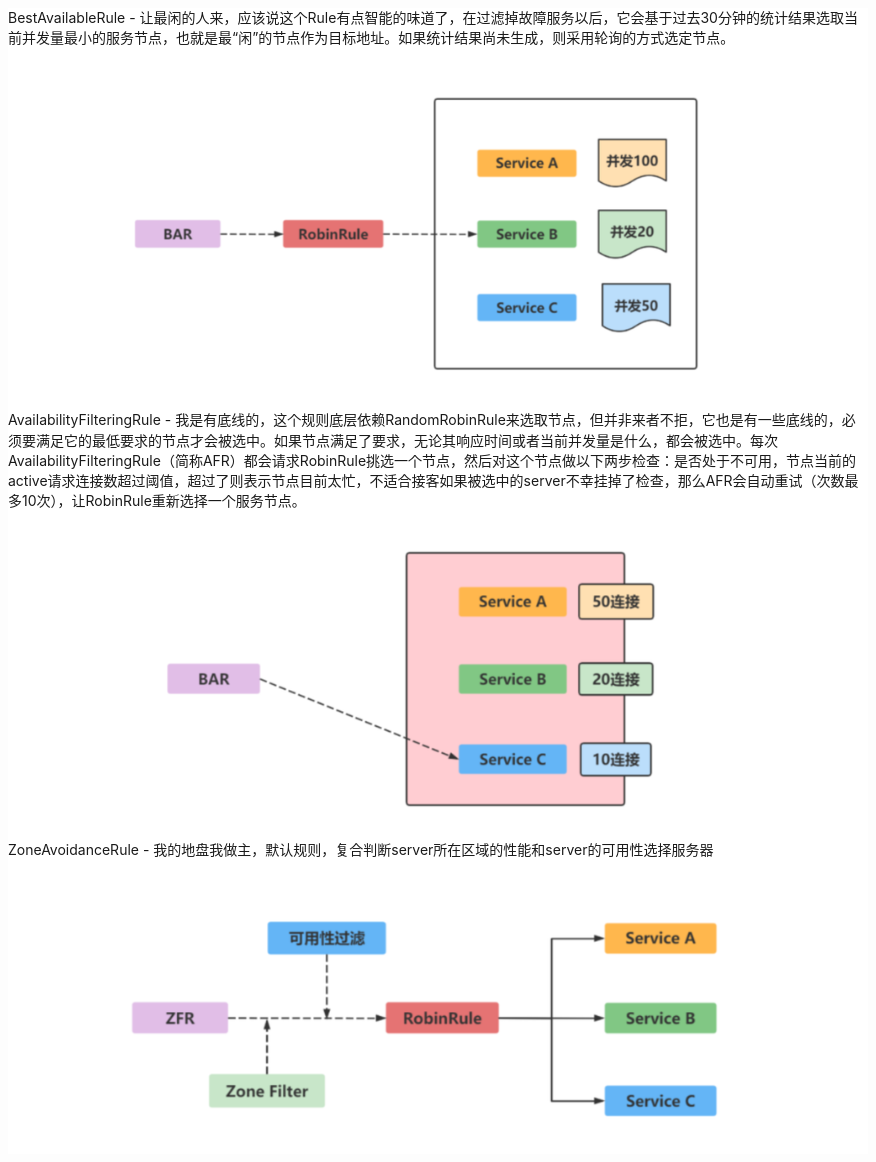BestAvailableRule - 让最闲的人来，应该说这个Rule有点智能的味道了，在过滤掉故障服务以后，它会基于过去30分钟的统计结果选取当前并发量最小的服务节点，也就是最“闲”的节点作为目标地址。如果统计结果尚未生成，则采用轮询的方式选定节点。

![1718206591044](./assets/1718206591044.png)



AvailabilityFilteringRule - 我是有底线的，这个规则底层依赖RandomRobinRule来选取节点，但并非来者不拒，它也是有一些底线的，必须要满足它的最低要求的节点才会被选中。如果节点满足了要求，无论其响应时间或者当前并发量是什么，都会被选中。每次AvailabilityFilteringRule（简称AFR）都会请求RobinRule挑选一个节点，然后对这个节点做以下两步检查：是否处于不可用，节点当前的active请求连接数超过阈值，超过了则表示节点目前太忙，不适合接客如果被选中的server不幸挂掉了检查，那么AFR会自动重试（次数最多10次），让RobinRule重新选择一个服务节点。

![1718206621844](./assets/1718206621844.png)



ZoneAvoidanceRule - 我的地盘我做主，默认规则，复合判断server所在区域的性能和server的可用性选择服务器

![1718206658719](./assets/1718206658719.png)
